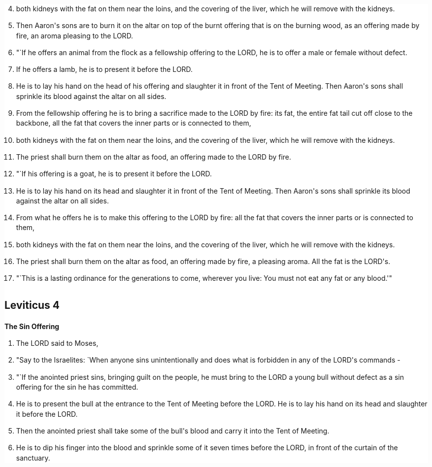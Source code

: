 4. both kidneys with the fat on them near the loins, and the covering of the liver, which he will remove with the kidneys.

5. Then Aaron's sons are to burn it on the altar on top of the burnt offering that is on the burning wood, as an offering made by fire, an aroma pleasing to the LORD.

6. "`If he offers an animal from the flock as a fellowship offering to the LORD, he is to offer a male or female without defect.

7. If he offers a lamb, he is to present it before the LORD.

8. He is to lay his hand on the head of his offering and slaughter it in front of the Tent of Meeting. Then Aaron's sons shall sprinkle its blood against the altar on all sides.

9. From the fellowship offering he is to bring a sacrifice made to the LORD by fire: its fat, the entire fat tail cut off close to the backbone, all the fat that covers the inner parts or is connected to them,

10. both kidneys with the fat on them near the loins, and the covering of the liver, which he will remove with the kidneys.

11. The priest shall burn them on the altar as food, an offering made to the LORD by fire.

12. "`If his offering is a goat, he is to present it before the LORD.

13. He is to lay his hand on its head and slaughter it in front of the Tent of Meeting. Then Aaron's sons shall sprinkle its blood against the altar on all sides.

14. From what he offers he is to make this offering to the LORD by fire: all the fat that covers the inner parts or is connected to them,

15. both kidneys with the fat on them near the loins, and the covering of the liver, which he will remove with the kidneys.

16. The priest shall burn them on the altar as food, an offering made by fire, a pleasing aroma. All the fat is the LORD's.

17. "`This is a lasting ordinance for the generations to come, wherever you live: You must not eat any fat or any blood.'"

## Leviticus 4

__The Sin Offering__

1. The LORD said to Moses,

2. "Say to the Israelites: `When anyone sins unintentionally and does what is forbidden in any of the LORD's commands -

3. "`If the anointed priest sins, bringing guilt on the people, he must bring to the LORD a young bull without defect as a sin offering for the sin he has committed.

4. He is to present the bull at the entrance to the Tent of Meeting before the LORD. He is to lay his hand on its head and slaughter it before the LORD.

5. Then the anointed priest shall take some of the bull's blood and carry it into the Tent of Meeting.

6. He is to dip his finger into the blood and sprinkle some of it seven times before the LORD, in front of the curtain of the sanctuary.
